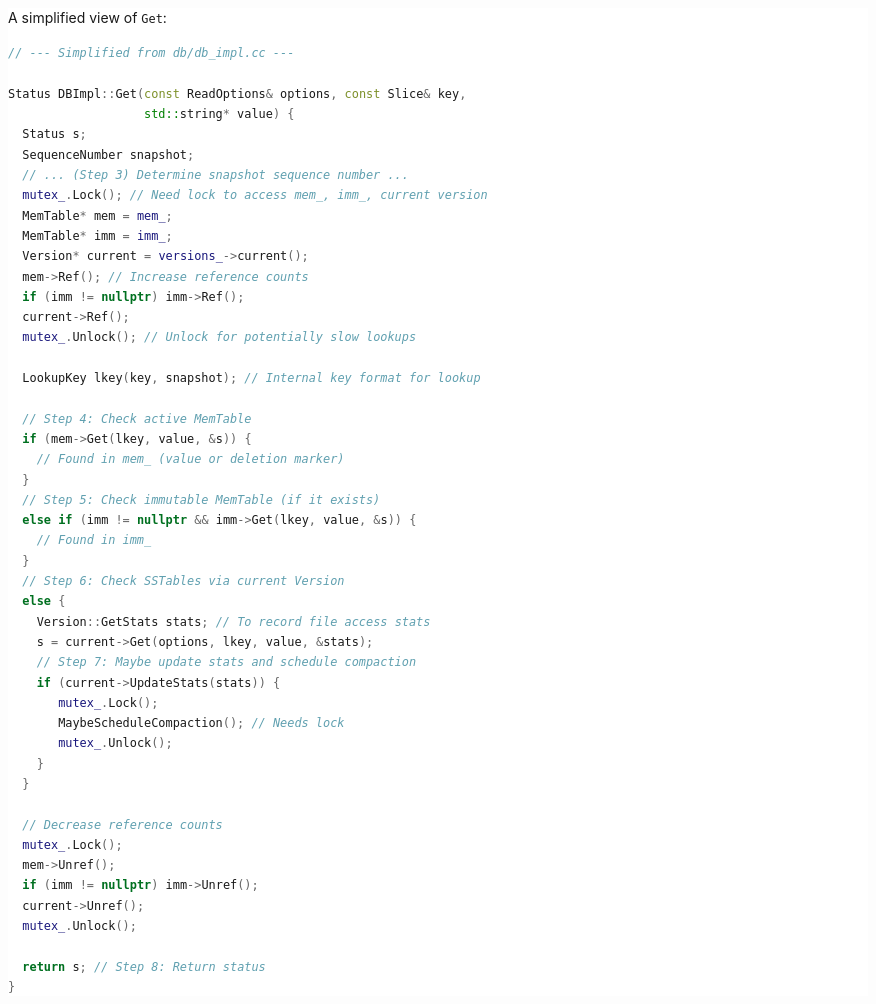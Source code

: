 A simplified view of `Get`:

```c++
// --- Simplified from db/db_impl.cc ---

Status DBImpl::Get(const ReadOptions& options, const Slice& key,
                   std::string* value) {
  Status s;
  SequenceNumber snapshot;
  // ... (Step 3) Determine snapshot sequence number ...
  mutex_.Lock(); // Need lock to access mem_, imm_, current version
  MemTable* mem = mem_;
  MemTable* imm = imm_;
  Version* current = versions_->current();
  mem->Ref(); // Increase reference counts
  if (imm != nullptr) imm->Ref();
  current->Ref();
  mutex_.Unlock(); // Unlock for potentially slow lookups

  LookupKey lkey(key, snapshot); // Internal key format for lookup

  // Step 4: Check active MemTable
  if (mem->Get(lkey, value, &s)) {
    // Found in mem_ (value or deletion marker)
  }
  // Step 5: Check immutable MemTable (if it exists)
  else if (imm != nullptr && imm->Get(lkey, value, &s)) {
    // Found in imm_
  }
  // Step 6: Check SSTables via current Version
  else {
    Version::GetStats stats; // To record file access stats
    s = current->Get(options, lkey, value, &stats);
    // Step 7: Maybe update stats and schedule compaction
    if (current->UpdateStats(stats)) {
       mutex_.Lock();
       MaybeScheduleCompaction(); // Needs lock
       mutex_.Unlock();
    }
  }

  // Decrease reference counts
  mutex_.Lock();
  mem->Unref();
  if (imm != nullptr) imm->Unref();
  current->Unref();
  mutex_.Unlock();

  return s; // Step 8: Return status
}
```
